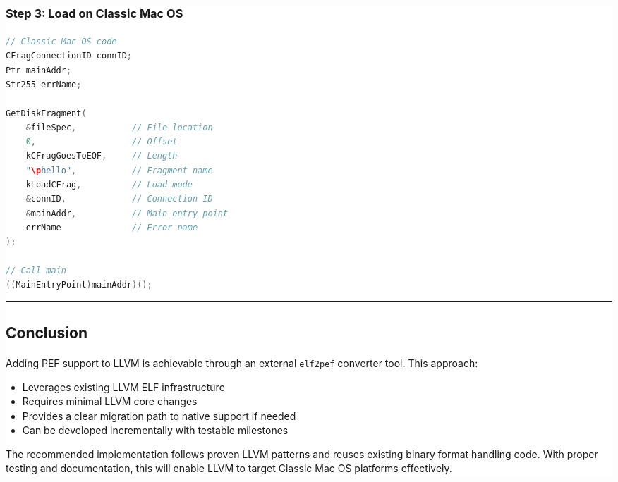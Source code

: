 ### Step 3: Load on Classic Mac OS

```cpp
// Classic Mac OS code
CFragConnectionID connID;
Ptr mainAddr;
Str255 errName;

GetDiskFragment(
    &fileSpec,           // File location
    0,                   // Offset
    kCFragGoesToEOF,     // Length
    "\phello",           // Fragment name
    kLoadCFrag,          // Load mode
    &connID,             // Connection ID
    &mainAddr,           // Main entry point
    errName              // Error name
);

// Call main
((MainEntryPoint)mainAddr)();
```

---

## Conclusion

Adding PEF support to LLVM is achievable through an external `elf2pef` converter tool. This approach:
- Leverages existing LLVM ELF infrastructure
- Requires minimal LLVM core changes
- Provides a clear migration path to native support if needed
- Can be developed incrementally with testable milestones

The recommended implementation follows proven LLVM patterns and reuses existing binary format handling code. With proper testing and documentation, this will enable LLVM to target Classic Mac OS platforms effectively.
